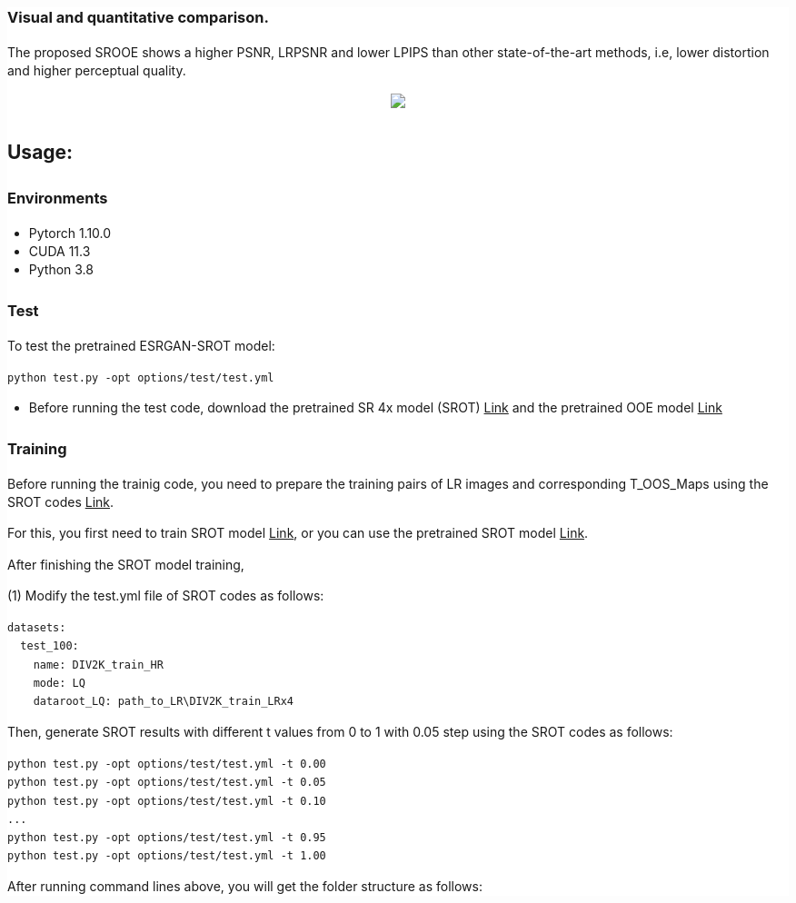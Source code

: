 ### Visual and quantitative comparison. 
The proposed SROOE shows a higher PSNR, LRPSNR and lower LPIPS than other state-of-the-art methods, i.e, lower distortion and higher perceptual quality.
<p align="center"><img src="figures/Fig1.PNG" width="500"></p>


## Usage:

### Environments
- Pytorch 1.10.0
- CUDA 11.3
- Python 3.8

### Test

To test the pretrained ESRGAN-SROT model:

    python test.py -opt options/test/test.yml
    
- Before running the test code, download the pretrained SR 4x model (SROT) <a href="https://www.dropbox.com/s/v7lx9qoji1ndonx/SR.pth?dl=0">Link</a> and the pretrained OOE model <a href="https://www.dropbox.com/s/hoykbrpadzozlab/OOE.pth?dl=0">Link</a>   

### Training

Before running the trainig code, you need to prepare the training pairs of LR images and corresponding T_OOS_Maps using the SROT codes <a href="https://github.com/seungho-snu/SROT">Link</a>. 

For this, you first need to train SROT model <a href="https://github.com/seungho-snu/SROT">Link</a>, or you can use the pretrained SROT model <a href="https://www.dropbox.com/s/v7lx9qoji1ndonx/SR.pth?dl=0">Link</a>.

After finishing the SROT model training, 

(1) Modify the test.yml file of SROT codes as follows:

    datasets:
      test_100:
        name: DIV2K_train_HR
        mode: LQ
        dataroot_LQ: path_to_LR\DIV2K_train_LRx4
    
Then, generate SROT results with different t values from 0 to 1 with 0.05 step using the SROT codes as follows:   

    python test.py -opt options/test/test.yml -t 0.00
    python test.py -opt options/test/test.yml -t 0.05
    python test.py -opt options/test/test.yml -t 0.10
    ...
    python test.py -opt options/test/test.yml -t 0.95
    python test.py -opt options/test/test.yml -t 1.00
    
After running command lines above, you will get the folder structure as follows:   
